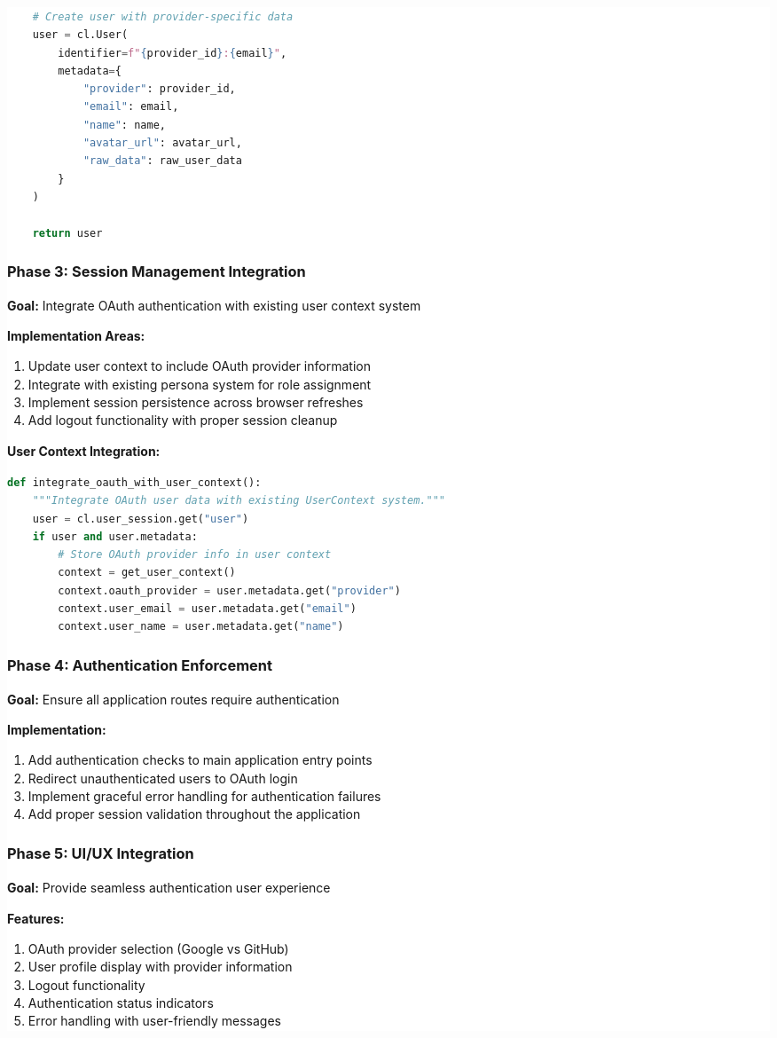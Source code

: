 ```python
    # Create user with provider-specific data
    user = cl.User(
        identifier=f"{provider_id}:{email}",
        metadata={
            "provider": provider_id,
            "email": email,
            "name": name,
            "avatar_url": avatar_url,
            "raw_data": raw_user_data
        }
    )

    return user
```

### Phase 3: Session Management Integration
**Goal:** Integrate OAuth authentication with existing user context system

**Implementation Areas:**
1. Update user context to include OAuth provider information
2. Integrate with existing persona system for role assignment
3. Implement session persistence across browser refreshes
4. Add logout functionality with proper session cleanup

**User Context Integration:**
```python
def integrate_oauth_with_user_context():
    """Integrate OAuth user data with existing UserContext system."""
    user = cl.user_session.get("user")
    if user and user.metadata:
        # Store OAuth provider info in user context
        context = get_user_context()
        context.oauth_provider = user.metadata.get("provider")
        context.user_email = user.metadata.get("email")
        context.user_name = user.metadata.get("name")
```

### Phase 4: Authentication Enforcement
**Goal:** Ensure all application routes require authentication

**Implementation:**
1. Add authentication checks to main application entry points
2. Redirect unauthenticated users to OAuth login
3. Implement graceful error handling for authentication failures
4. Add proper session validation throughout the application

### Phase 5: UI/UX Integration
**Goal:** Provide seamless authentication user experience

**Features:**
1. OAuth provider selection (Google vs GitHub)
2. User profile display with provider information
3. Logout functionality
4. Authentication status indicators
5. Error handling with user-friendly messages

